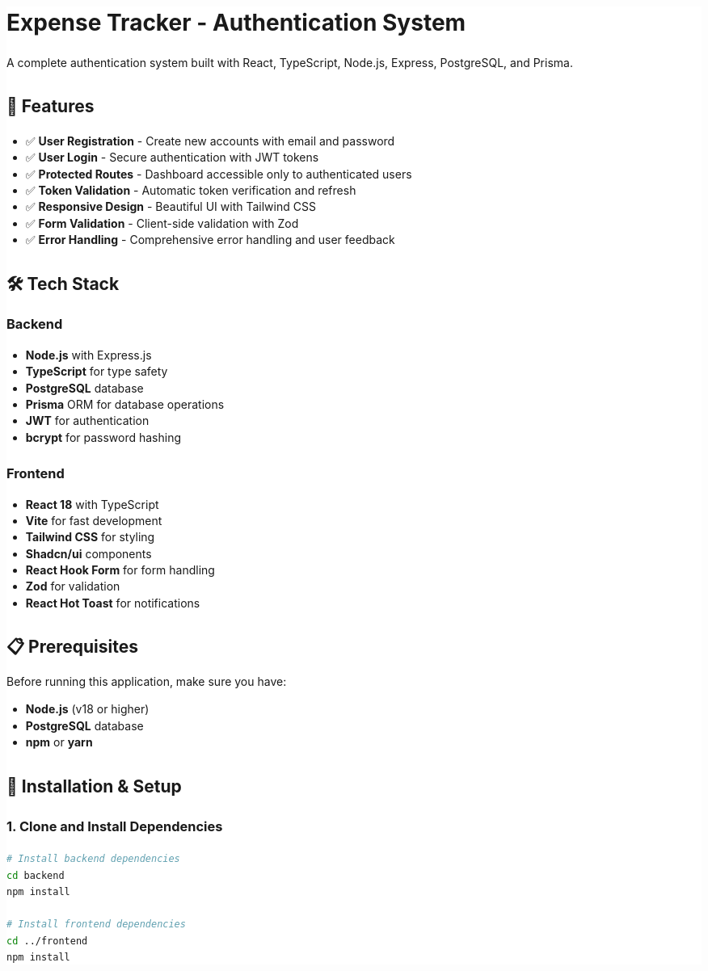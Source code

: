 # Expense Tracker - Authentication System

A complete authentication system built with React, TypeScript, Node.js, Express, PostgreSQL, and Prisma.

## 🚀 Features

- ✅ **User Registration** - Create new accounts with email and password
- ✅ **User Login** - Secure authentication with JWT tokens
- ✅ **Protected Routes** - Dashboard accessible only to authenticated users
- ✅ **Token Validation** - Automatic token verification and refresh
- ✅ **Responsive Design** - Beautiful UI with Tailwind CSS
- ✅ **Form Validation** - Client-side validation with Zod
- ✅ **Error Handling** - Comprehensive error handling and user feedback

## 🛠️ Tech Stack

### Backend
- **Node.js** with Express.js
- **TypeScript** for type safety
- **PostgreSQL** database
- **Prisma** ORM for database operations
- **JWT** for authentication
- **bcrypt** for password hashing

### Frontend
- **React 18** with TypeScript
- **Vite** for fast development
- **Tailwind CSS** for styling
- **Shadcn/ui** components
- **React Hook Form** for form handling
- **Zod** for validation
- **React Hot Toast** for notifications

## 📋 Prerequisites

Before running this application, make sure you have:

- **Node.js** (v18 or higher)
- **PostgreSQL** database
- **npm** or **yarn**

## 🔧 Installation & Setup

### 1. Clone and Install Dependencies

```bash
# Install backend dependencies
cd backend
npm install

# Install frontend dependencies
cd ../frontend
npm install
```
